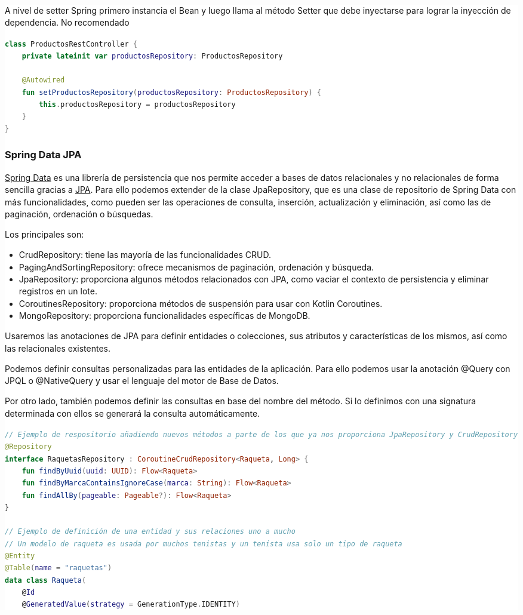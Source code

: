 A nivel de setter
Spring primero instancia el Bean y luego llama al método Setter que debe inyectarse para lograr la inyección de
dependencia. No recomendado

```kotlin
class ProductosRestController {
    private lateinit var productosRepository: ProductosRepository

    @Autowired
    fun setProductosRepository(productosRepository: ProductosRepository) {
        this.productosRepository = productosRepository
    }
}
```

### Spring Data JPA

[Spring Data](https://docs.spring.io/spring-data/jpa/docs/current/reference/html/#preface) es una librería de
persistencia que nos permite acceder a bases de datos relacionales y no relacionales de forma sencilla gracias
a [JPA](https://spring.io/projects/spring-data-jpa). Para ello podemos extender de la clase JpaRepository, que es una
clase de repositorio de Spring Data con más funcionalidades, como pueden ser las operaciones de consulta, inserción,
actualización y eliminación, así como las de paginación, ordenación o búsquedas.

Los principales son:

- CrudRepository: tiene las mayoría de las funcionalidades CRUD.
- PagingAndSortingRepository: ofrece mecanismos de paginación, ordenación y búsqueda.
- JpaRepository: proporciona algunos métodos relacionados con JPA, como vaciar el contexto de persistencia y eliminar
  registros en un lote.
- CoroutinesRepository: proporciona métodos de suspensión para usar con Kotlin Coroutines.
- MongoRepository: proporciona funcionalidades específicas de MongoDB.

Usaremos las anotaciones de JPA para definir entidades o colecciones, sus atributos y características de los mismos, así
como las relacionales existentes.

Podemos definir consultas personalizadas para las entidades de la aplicación. Para ello podemos usar la anotación @Query
con JPQL o @NativeQuery y usar el lenguaje del motor de Base de Datos.

Por otro lado, también podemos definir las consultas en base del nombre del método. Si lo definimos con una signatura
determinada con ellos se generará la consulta automáticamente.


```kotlin
// Ejemplo de respositorio añadiendo nuevos métodos a parte de los que ya nos proporciona JpaRepository y CrudRepository
@Repository
interface RaquetasRepository : CoroutineCrudRepository<Raqueta, Long> {
    fun findByUuid(uuid: UUID): Flow<Raqueta>
    fun findByMarcaContainsIgnoreCase(marca: String): Flow<Raqueta>
    fun findAllBy(pageable: Pageable?): Flow<Raqueta>
}

// Ejemplo de definición de una entidad y sus relaciones uno a mucho
// Un modelo de raqueta es usada por muchos tenistas y un tenista usa solo un tipo de raqueta
@Entity
@Table(name = "raquetas")
data class Raqueta(
    @Id
    @GeneratedValue(strategy = GenerationType.IDENTITY)
```